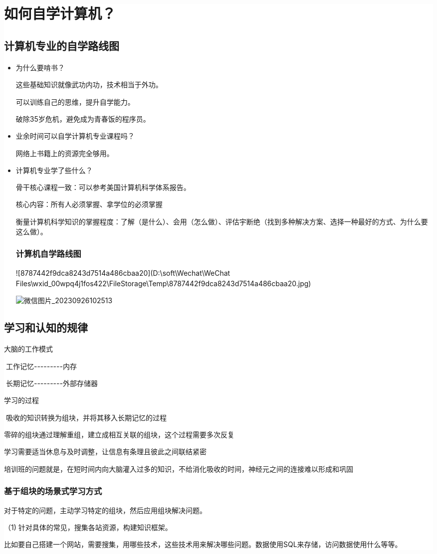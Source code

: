 #  如何自学计算机？

## 计算机专业的自学路线图

- 为什么要啃书？

  这些基础知识就像武功内功，技术相当于外功。

  可以训练自己的思维，提升自学能力。

  破除35岁危机，避免成为青春饭的程序员。

- 业余时间可以自学计算机专业课程吗？

  网络上书籍上的资源完全够用。

- 计算机专业学了些什么？

  骨干核心课程一致：可以参考美国计算机科学体系报告。

  核心内容：所有人必须掌握、拿学位的必须掌握

  衡量计算机科学知识的掌握程度：了解（是什么）、会用（怎么做）、评估宇断绝（找到多种解决方案、选择一种最好的方式、为什么要这么做）。

  ### 计算机自学路线图

  ![8787442f9dca8243d7514a486cbaa20](D:\soft\Wechat\WeChat Files\wxid_00wpq4j1fos422\FileStorage\Temp\8787442f9dca8243d7514a486cbaa20.jpg)
  
  ![微信图片_20230926102513](D:\tmp\微信图片_20230926102513.png)
  
  

## 学习和认知的规律

大脑的工作模式

​	工作记忆---------内存

​	长期记忆---------外部存储器

学习的过程

​	吸收的知识转换为组块，并将其移入长期记忆的过程

​	零碎的组块通过理解重组，建立成相互关联的组块，这个过程需要多次反复

学习需要适当休息与及时调整，让信息有条理且彼此之间联结紧密

培训班的问题就是，在短时间内向大脑灌入过多的知识，不给消化吸收的时间，神经元之间的连接难以形成和巩固

### 基于组块的场景式学习方式

对于特定的问题，主动学习特定的组块，然后应用组块解决问题。

（1) 针对具体的常见，搜集各站资源，构建知识框架。

​		比如要自己搭建一个网站，需要搜集，用哪些技术，这些技术用来解决哪些问题。数据使用SQL来存储，访问数据使用什么等等。
